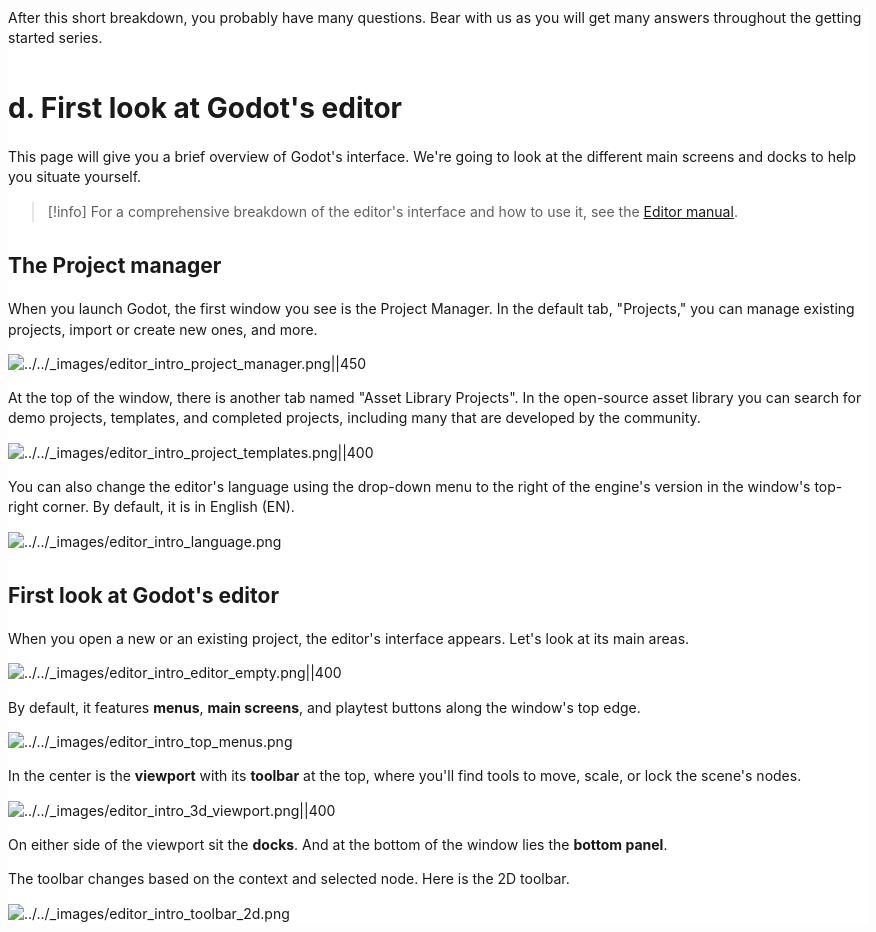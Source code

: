 After this short breakdown, you probably have many questions. Bear with us as you will get many answers throughout the getting started series.

# d. First look at Godot's editor

This page will give you a brief overview of Godot's interface. We're going to look at the different main screens and docks to help you situate yourself.

> [!info]
> For a comprehensive breakdown of the editor's interface and how to use it, see the [Editor manual](https://docs.godotengine.org/en/stable/tutorials/editor/index.html#toc-learn-editor).

## The Project manager

When you launch Godot, the first window you see is the Project Manager. In the default tab, "Projects," you can manage existing projects, import or create new ones, and more.

![../../_images/editor_intro_project_manager.png||450](https://docs.godotengine.org/en/stable/_images/editor_intro_project_manager.png)

At the top of the window, there is another tab named "Asset Library Projects". In the open-source asset library you can search for demo projects, templates, and completed projects, including many that are developed by the community.

![../../_images/editor_intro_project_templates.png||400](https://docs.godotengine.org/en/stable/_images/editor_intro_project_templates.png)

You can also change the editor's language using the drop-down menu to the right of the engine's version in the window's top-right corner. By default, it is in English (EN).

![../../_images/editor_intro_language.png](https://docs.godotengine.org/en/stable/_images/editor_intro_language.png)

## First look at Godot's editor

When you open a new or an existing project, the editor's interface appears. Let's look at its main areas.

![../../_images/editor_intro_editor_empty.png||400](https://docs.godotengine.org/en/stable/_images/editor_intro_editor_empty.png)

By default, it features **menus**, **main screens**, and playtest buttons along the window's top edge.

![../../_images/editor_intro_top_menus.png](https://docs.godotengine.org/en/stable/_images/editor_intro_top_menus.png)

In the center is the **viewport** with its **toolbar** at the top, where you'll find tools to move, scale, or lock the scene's nodes.

![../../_images/editor_intro_3d_viewport.png||400](https://docs.godotengine.org/en/stable/_images/editor_intro_3d_viewport.png)

On either side of the viewport sit the **docks**. And at the bottom of the window lies the **bottom panel**.

The toolbar changes based on the context and selected node. Here is the 2D toolbar.

![../../_images/editor_intro_toolbar_2d.png](https://docs.godotengine.org/en/stable/_images/editor_intro_toolbar_2d.png)
